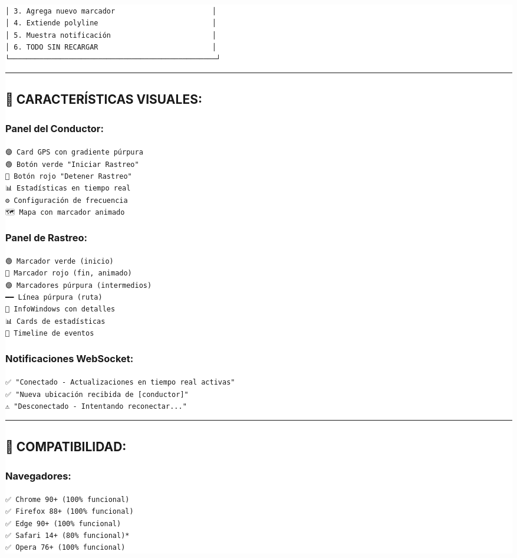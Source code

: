 ```
│ 3. Agrega nuevo marcador                       │
│ 4. Extiende polyline                           │
│ 5. Muestra notificación                        │
│ 6. TODO SIN RECARGAR                           │
└─────────────────────────────────────────────────┘
```

---

## 🎨 **CARACTERÍSTICAS VISUALES:**

### **Panel del Conductor:**
```
🟣 Card GPS con gradiente púrpura
🟢 Botón verde "Iniciar Rastreo"
🔴 Botón rojo "Detener Rastreo"
📊 Estadísticas en tiempo real
⚙️ Configuración de frecuencia
🗺️ Mapa con marcador animado
```

### **Panel de Rastreo:**
```
🟢 Marcador verde (inicio)
🔴 Marcador rojo (fin, animado)
🟣 Marcadores púrpura (intermedios)
━━ Línea púrpura (ruta)
💬 InfoWindows con detalles
📊 Cards de estadísticas
📜 Timeline de eventos
```

### **Notificaciones WebSocket:**
```
✅ "Conectado - Actualizaciones en tiempo real activas"
✅ "Nueva ubicación recibida de [conductor]"
⚠️ "Desconectado - Intentando reconectar..."
```

---

## 📱 **COMPATIBILIDAD:**

### **Navegadores:**
```
✅ Chrome 90+ (100% funcional)
✅ Firefox 88+ (100% funcional)
✅ Edge 90+ (100% funcional)
✅ Safari 14+ (80% funcional)*
✅ Opera 76+ (100% funcional)
```
